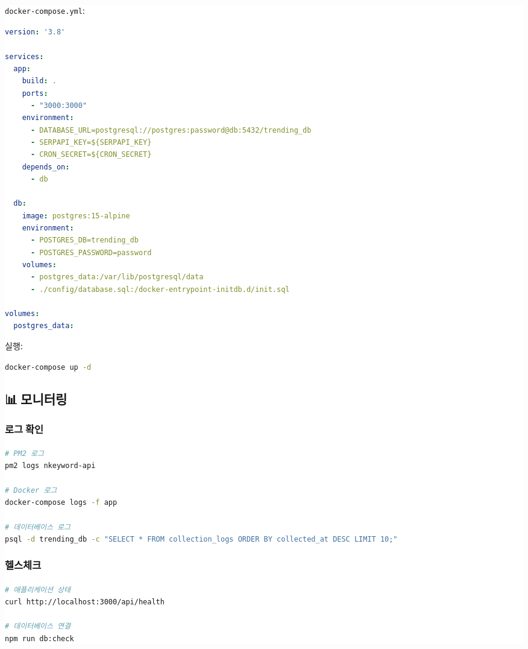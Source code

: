 `docker-compose.yml`:

```yaml
version: '3.8'

services:
  app:
    build: .
    ports:
      - "3000:3000"
    environment:
      - DATABASE_URL=postgresql://postgres:password@db:5432/trending_db
      - SERPAPI_KEY=${SERPAPI_KEY}
      - CRON_SECRET=${CRON_SECRET}
    depends_on:
      - db

  db:
    image: postgres:15-alpine
    environment:
      - POSTGRES_DB=trending_db
      - POSTGRES_PASSWORD=password
    volumes:
      - postgres_data:/var/lib/postgresql/data
      - ./config/database.sql:/docker-entrypoint-initdb.d/init.sql

volumes:
  postgres_data:
```

실행:
```bash
docker-compose up -d
```

## 📊 모니터링

### 로그 확인

```bash
# PM2 로그
pm2 logs nkeyword-api

# Docker 로그
docker-compose logs -f app

# 데이터베이스 로그
psql -d trending_db -c "SELECT * FROM collection_logs ORDER BY collected_at DESC LIMIT 10;"
```

### 헬스체크

```bash
# 애플리케이션 상태
curl http://localhost:3000/api/health

# 데이터베이스 연결
npm run db:check
```

